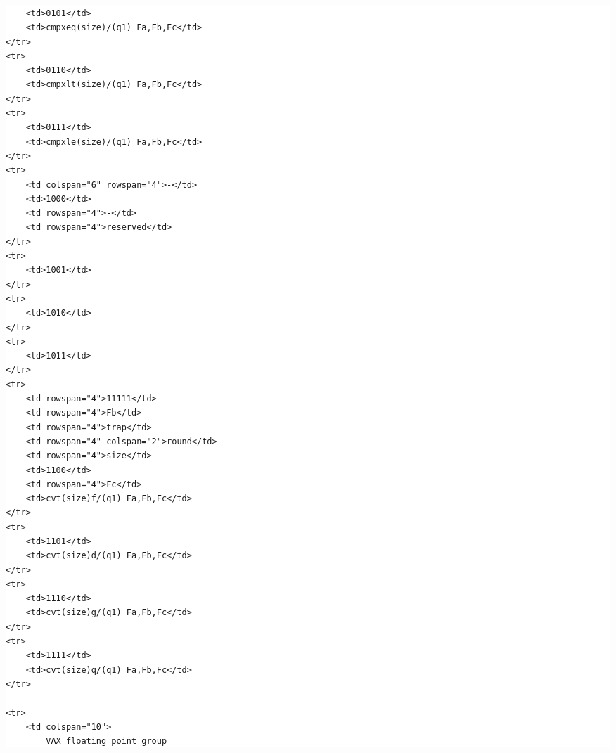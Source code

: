 		<td>0101</td>
		<td>cmpxeq(size)/(q1) Fa,Fb,Fc</td>
	</tr>
	<tr>
		<td>0110</td>
		<td>cmpxlt(size)/(q1) Fa,Fb,Fc</td>
	</tr>
	<tr>
		<td>0111</td>
		<td>cmpxle(size)/(q1) Fa,Fb,Fc</td>
	</tr>
	<tr>
		<td colspan="6" rowspan="4">-</td>
		<td>1000</td>
		<td rowspan="4">-</td>
		<td rowspan="4">reserved</td>
	</tr>
	<tr>
		<td>1001</td>
	</tr>
	<tr>
		<td>1010</td>
	</tr>
	<tr>
		<td>1011</td>
	</tr>	
	<tr>
		<td rowspan="4">11111</td>
		<td rowspan="4">Fb</td>
		<td rowspan="4">trap</td>
		<td rowspan="4" colspan="2">round</td>
		<td rowspan="4">size</td>
		<td>1100</td>
		<td rowspan="4">Fc</td>
		<td>cvt(size)f/(q1) Fa,Fb,Fc</td>
	</tr>	
	<tr>
		<td>1101</td>
		<td>cvt(size)d/(q1) Fa,Fb,Fc</td>
	</tr>	
	<tr>
		<td>1110</td>
		<td>cvt(size)g/(q1) Fa,Fb,Fc</td>
	</tr>	
	<tr>
		<td>1111</td>
		<td>cvt(size)q/(q1) Fa,Fb,Fc</td>
	</tr>

	<tr>
		<td colspan="10">
			VAX floating point group
